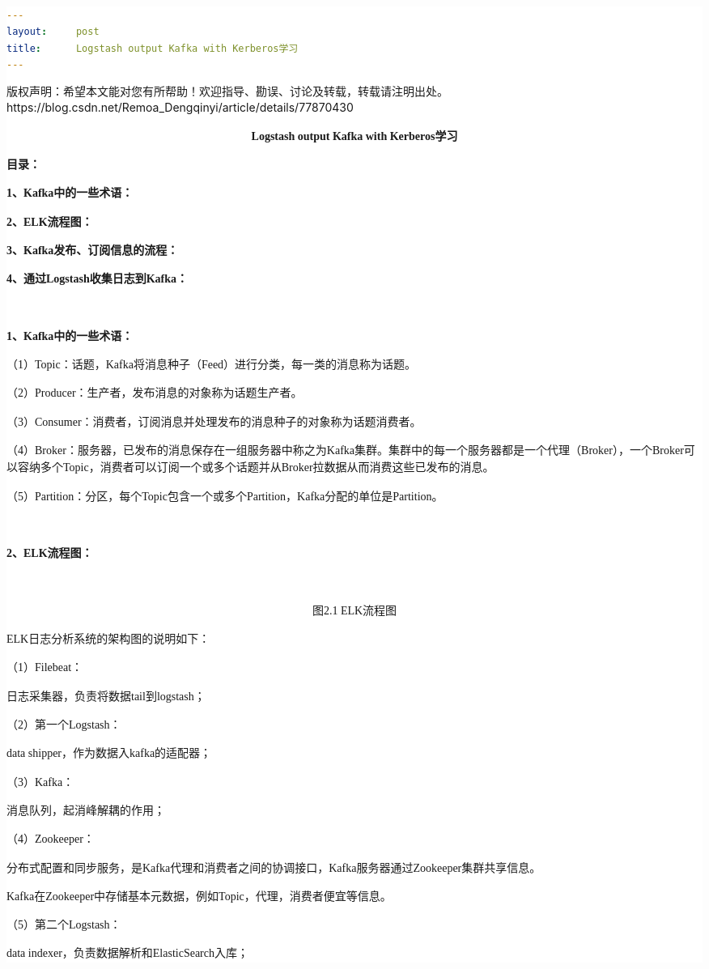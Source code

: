 ```yaml
---
layout:     post
title:      Logstash output Kafka with Kerberos学习
---
```

<div id="article_content" class="article_content clearfix csdn-tracking-statistics" data-pid="blog" data-mod="popu_307" data-dsm="post">
								<div class="article-copyright">
					版权声明：希望本文能对您有所帮助！欢迎指导、勘误、讨论及转载，转载请注明出处。					https://blog.csdn.net/Remoa_Dengqinyi/article/details/77870430				</div>
								            <link rel="stylesheet" href="https://csdnimg.cn/release/phoenix/template/css/ck_htmledit_views-f76675cdea.css">
						<div class="htmledit_views" id="content_views">
                
<p align="center"><strong><span style="font-family:'Times New Roman';font-size:14px;">Logstash output Kafka with Kerberos学习</span></strong></p>
<p><strong><span style="font-family:'Times New Roman';font-size:14px;">目录：</span></strong></p>
<p><strong><span style="font-family:'Times New Roman';font-size:14px;"><strong>1、Kafka中的一些术语：</strong><br></span></strong></p>
<p><strong><strong><span style="font-family:'Times New Roman';font-size:14px;"><strong>2、ELK流程图：</strong><br></span></strong></strong></p>
<p><strong><strong><strong><span style="font-family:'Times New Roman';font-size:14px;"><strong>3、Kafka发布、订阅信息的流程：</strong><br></span></strong></strong></strong></p>
<p><strong><span style="font-weight:bold;"><strong><strong><span style="font-family:'Times New Roman';font-size:14px;"><strong>4、通过Logstash收集日志到Kafka：</strong><br></span></strong></strong></span></strong></p>
<p><strong><strong><span style="font-family:'Times New Roman';font-size:14px;"><br></span></strong></strong></p>
<p><strong><span style="font-family:'Times New Roman';font-size:14px;">1、Kafka中的一些术语：</span></strong></p>
<p><span style="font-family:'Times New Roman';font-size:14px;">（1）Topic：话题，Kafka将消息种子（Feed）进行分类，每一类的消息称为话题。</span></p>
<p><span style="font-family:'Times New Roman';font-size:14px;">（2）Producer：生产者，发布消息的对象称为话题生产者。</span></p>
<p><span style="font-family:'Times New Roman';font-size:14px;">（3）Consumer：消费者，订阅消息并处理发布的消息种子的对象称为话题消费者。</span></p>
<p><span style="font-family:'Times New Roman';font-size:14px;">（4）Broker：服务器，已发布的消息保存在一组服务器中称之为Kafka集群。集群中的每一个服务器都是一个代理（Broker），一个Broker可以容纳多个Topic，消费者可以订阅一个或多个话题并从Broker拉数据从而消费这些已发布的消息。</span></p>
<p><span style="font-family:'Times New Roman';font-size:14px;">（5）Partition：分区，每个Topic包含一个或多个Partition，Kafka分配的单位是Partition。</span></p>
<p><span style="font-family:'Times New Roman';font-size:14px;"> </span></p>
<p><strong><span style="font-family:'Times New Roman';font-size:14px;">2、ELK流程图：</span></strong></p>
<p style="text-align:center;"><span style="font-family:'Times New Roman';font-size:14px;"> <img src="https://img-blog.csdn.net/20170906193439075?watermark/2/text/aHR0cDovL2Jsb2cuY3Nkbi5uZXQvUmVtb2FfRGVuZ3Fpbnlp/font/5a6L5L2T/fontsize/400/fill/I0JBQkFCMA==/dissolve/70/gravity/Center" alt=""></span></p>
<p style="text-align:center;"><span style="font-family:'Times New Roman';font-size:14px;">图2.1 ELK流程图</span></p>
<p><span style="font-family:'Times New Roman';font-size:14px;">ELK日志分析系统的架构图的说明如下：</span></p>
<p><span style="font-family:'Times New Roman';font-size:14px;">（1）Filebeat：</span></p>
<p><span style="font-family:'Times New Roman';font-size:14px;">日志采集器，负责将数据tail到logstash；</span></p>
<p><span style="font-family:'Times New Roman';font-size:14px;">（2）第一个Logstash：</span></p>
<p><span style="font-family:'Times New Roman';font-size:14px;">data shipper，作为数据入kafka的适配器；</span></p>
<p><span style="font-family:'Times New Roman';font-size:14px;">（3）Kafka：</span></p>
<p><span style="font-family:'Times New Roman';font-size:14px;">消息队列，起消峰解耦的作用；</span></p>
<p><span style="font-family:'Times New Roman';font-size:14px;">（4）Zookeeper：</span></p>
<p><span style="font-family:'Times New Roman';font-size:14px;">分布式配置和同步服务，是Kafka代理和消费者之间的协调接口，Kafka服务器通过Zookeeper集群共享信息。</span></p>
<p><span style="font-family:'Times New Roman';font-size:14px;">Kafka在Zookeeper中存储基本元数据，例如Topic，代理，消费者便宜等信息。</span></p>
<p><span style="font-family:'Times New Roman';font-size:14px;">（5）第二个Logstash：</span></p>
<p><span style="font-family:'Times New Roman';font-size:14px;">data indexer，负责数据解析和ElasticSearch入库；</span></p>